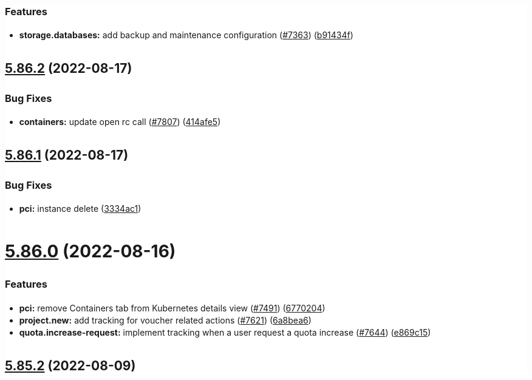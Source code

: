 
### Features

* **storage.databases:** add backup and maintenance configuration ([#7363](https://github.com/ovh/manager/issues/7363)) ([b91434f](https://github.com/ovh/manager/commit/b91434f358f08dc8fea3d6d05f9a3de58579c271))



## [5.86.2](https://github.com/ovh/manager/compare/@ovh-ux/manager-pci@5.86.1...@ovh-ux/manager-pci@5.86.2) (2022-08-17)


### Bug Fixes

* **containers:** update open rc call ([#7807](https://github.com/ovh/manager/issues/7807)) ([414afe5](https://github.com/ovh/manager/commit/414afe529e158b484ae68ef1ac6f7a909be1cf5a))



## [5.86.1](https://github.com/ovh/manager/compare/@ovh-ux/manager-pci@5.86.0...@ovh-ux/manager-pci@5.86.1) (2022-08-17)


### Bug Fixes

* **pci:** instance delete ([3334ac1](https://github.com/ovh/manager/commit/3334ac151dee66ce1d1e5032b2157f85f67e84a5))



# [5.86.0](https://github.com/ovh/manager/compare/@ovh-ux/manager-pci@5.85.2...@ovh-ux/manager-pci@5.86.0) (2022-08-16)


### Features

* **pci:** remove Containers tab from Kubernetes details view ([#7491](https://github.com/ovh/manager/issues/7491)) ([6770204](https://github.com/ovh/manager/commit/67702046235d232cbd7df02901d360d6bd275118))
* **project.new:** add tracking for voucher related actions  ([#7621](https://github.com/ovh/manager/issues/7621)) ([6a8bea6](https://github.com/ovh/manager/commit/6a8bea60fb848377e6b356427482862c6e33dfe1))
* **quota.increase-request:** implement tracking when a user request a quota increase ([#7644](https://github.com/ovh/manager/issues/7644)) ([e869c15](https://github.com/ovh/manager/commit/e869c158aa0d65c9801db121cd90c54b31fc0b11))



## [5.85.2](https://github.com/ovh/manager/compare/@ovh-ux/manager-pci@5.85.1...@ovh-ux/manager-pci@5.85.2) (2022-08-09)
